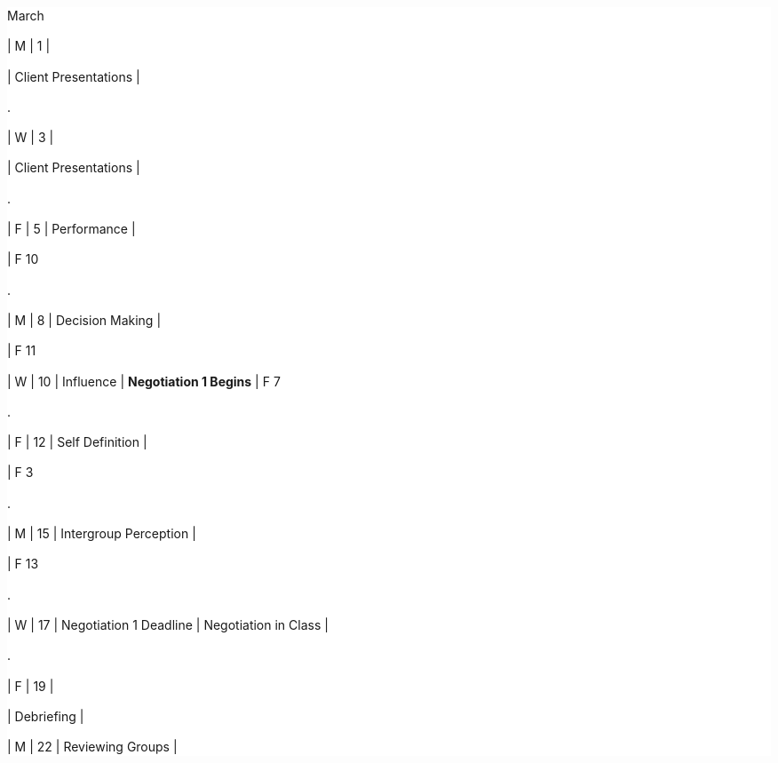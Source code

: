 March

|  M |  1 |

|  Client Presentations |  
  
.

|  W |  3 |

|  Client Presentations |  
  
.

|  F |  5 |  Performance |

|  F 10  
  
.

|  M |  8 |  Decision Making |

|  F 11  
  
|  W |  10 |  Influence |  **Negotiation 1 Begins** |  F 7  
  
.

|  F |  12 |  Self Definition |

|  F 3  
  
.

|  M |  15 |  Intergroup Perception |

|  F 13  
  
.

|  W |  17 |  Negotiation 1 Deadline |  Negotiation in Class |  
  
.

|  F |  19 |

|  Debriefing |  
  
|  M |  22 |  Reviewing Groups |
